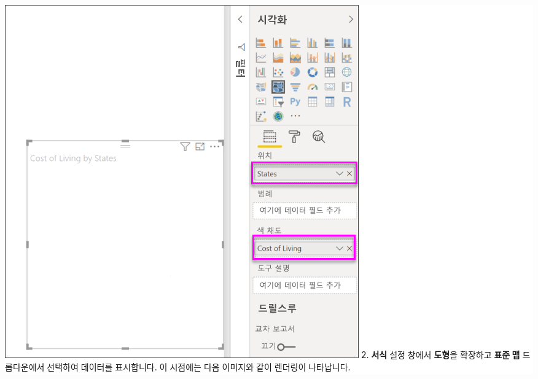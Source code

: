    ![도형 맵 빌드](media/desktop-shape-map/shape-map-3a.png)
2. **서식** 설정 창에서 **도형**을 확장하고 **표준 맵** 드롭다운에서 선택하여 데이터를 표시합니다. 이 시점에는 다음 이미지와 같이 렌더링이 나타납니다.
